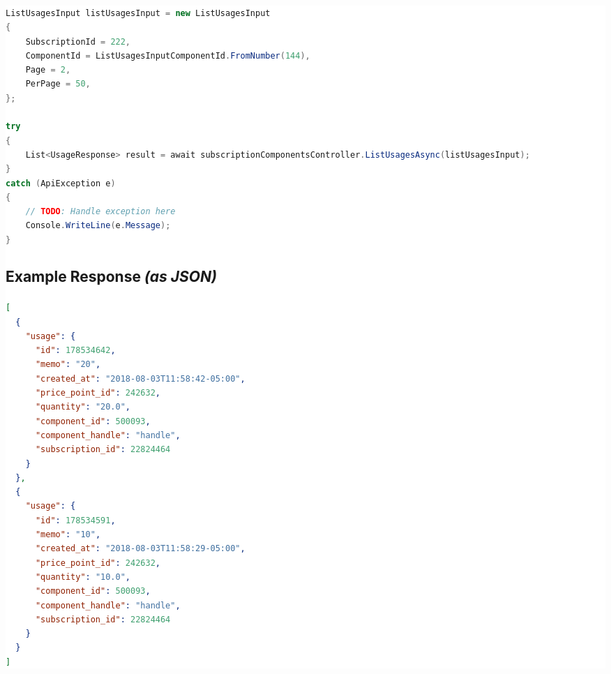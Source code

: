 ```csharp
ListUsagesInput listUsagesInput = new ListUsagesInput
{
    SubscriptionId = 222,
    ComponentId = ListUsagesInputComponentId.FromNumber(144),
    Page = 2,
    PerPage = 50,
};

try
{
    List<UsageResponse> result = await subscriptionComponentsController.ListUsagesAsync(listUsagesInput);
}
catch (ApiException e)
{
    // TODO: Handle exception here
    Console.WriteLine(e.Message);
}
```

## Example Response *(as JSON)*

```json
[
  {
    "usage": {
      "id": 178534642,
      "memo": "20",
      "created_at": "2018-08-03T11:58:42-05:00",
      "price_point_id": 242632,
      "quantity": "20.0",
      "component_id": 500093,
      "component_handle": "handle",
      "subscription_id": 22824464
    }
  },
  {
    "usage": {
      "id": 178534591,
      "memo": "10",
      "created_at": "2018-08-03T11:58:29-05:00",
      "price_point_id": 242632,
      "quantity": "10.0",
      "component_id": 500093,
      "component_handle": "handle",
      "subscription_id": 22824464
    }
  }
]
```

